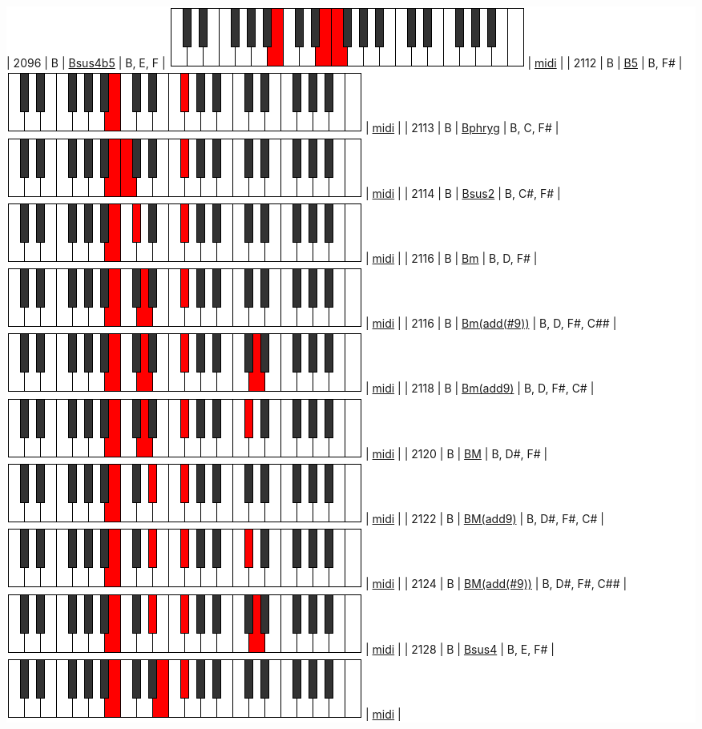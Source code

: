 | 2096 | B | [Bsus4b5](ChordBNaturalSuspendedFourthFlatFifth.md) | B, E, F | ![Bsus4b5](ChordBNaturalSuspendedFourthFlatFifthRootPosition.png) | [midi](ChordBNaturalSuspendedFourthFlatFifthRootPosition.mid) |
| 2112 | B | [B5](ChordBNaturalPowerChord.md) | B, F# | ![B5](ChordBNaturalPowerChordRootPosition.png) | [midi](ChordBNaturalPowerChordRootPosition.mid) |
| 2113 | B | [Bphryg](ChordBNaturalPhrygian.md) | B, C, F# | ![Bphryg](ChordBNaturalPhrygianRootPosition.png) | [midi](ChordBNaturalPhrygianRootPosition.mid) |
| 2114 | B | [Bsus2](ChordBNaturalSuspendedSecond.md) | B, C#, F# | ![Bsus2](ChordBNaturalSuspendedSecondRootPosition.png) | [midi](ChordBNaturalSuspendedSecondRootPosition.mid) |
| 2116 | B | [Bm](ChordBNaturalMinor.md) | B, D, F# | ![Bm](ChordBNaturalMinorRootPosition.png) | [midi](ChordBNaturalMinorRootPosition.mid) |
| 2116 | B | [Bm(add(#9))](ChordBNaturalMinorAddSharpNinth.md) | B, D, F#, C## | ![Bm(add(#9))](ChordBNaturalMinorAddSharpNinthRootPosition.png) | [midi](ChordBNaturalMinorAddSharpNinthRootPosition.mid) |
| 2118 | B | [Bm(add9)](ChordBNaturalMinorAddNinth.md) | B, D, F#, C# | ![Bm(add9)](ChordBNaturalMinorAddNinthRootPosition.png) | [midi](ChordBNaturalMinorAddNinthRootPosition.mid) |
| 2120 | B | [BM](ChordBNaturalMajor.md) | B, D#, F# | ![BM](ChordBNaturalMajorRootPosition.png) | [midi](ChordBNaturalMajorRootPosition.mid) |
| 2122 | B | [BM(add9)](ChordBNaturalMajorAddNinth.md) | B, D#, F#, C# | ![BM(add9)](ChordBNaturalMajorAddNinthRootPosition.png) | [midi](ChordBNaturalMajorAddNinthRootPosition.mid) |
| 2124 | B | [BM(add(#9))](ChordBNaturalMajorAddSharpNinth.md) | B, D#, F#, C## | ![BM(add(#9))](ChordBNaturalMajorAddSharpNinthRootPosition.png) | [midi](ChordBNaturalMajorAddSharpNinthRootPosition.mid) |
| 2128 | B | [Bsus4](ChordBNaturalSuspendedFourth.md) | B, E, F# | ![Bsus4](ChordBNaturalSuspendedFourthRootPosition.png) | [midi](ChordBNaturalSuspendedFourthRootPosition.mid) |